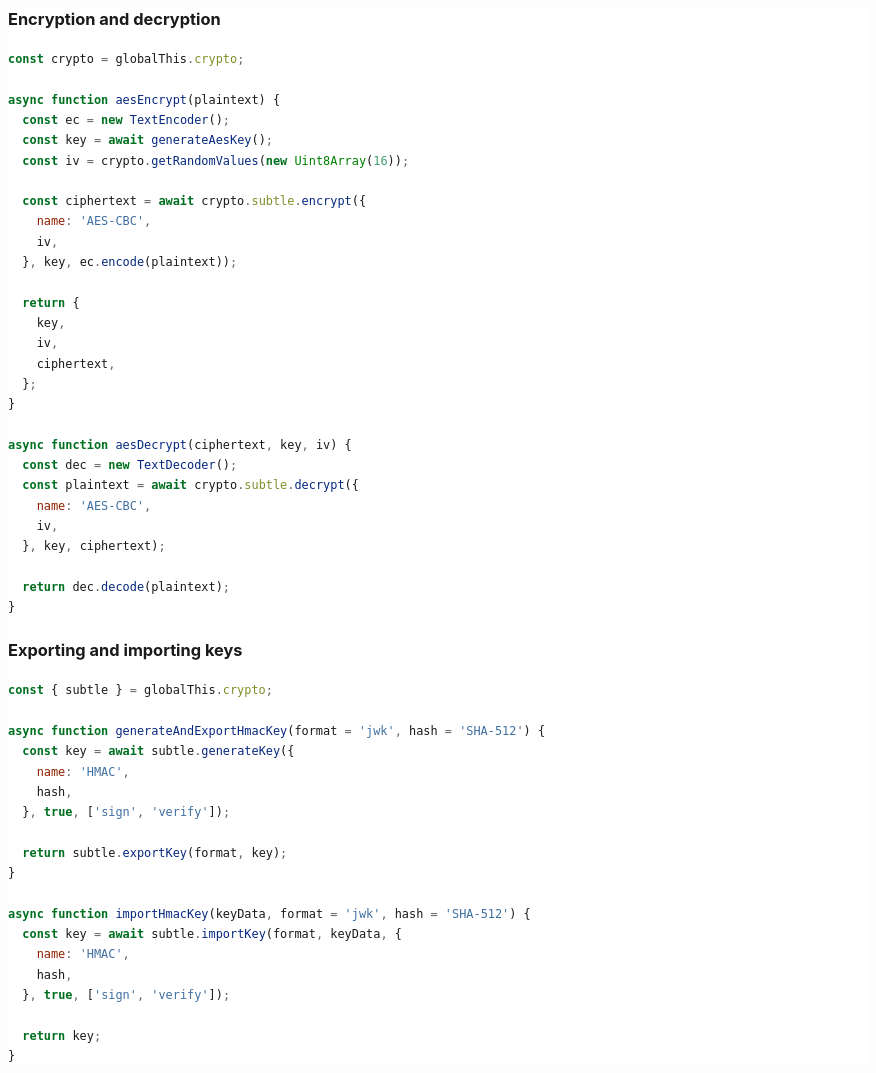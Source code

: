 ### Encryption and decryption

```js
const crypto = globalThis.crypto;

async function aesEncrypt(plaintext) {
  const ec = new TextEncoder();
  const key = await generateAesKey();
  const iv = crypto.getRandomValues(new Uint8Array(16));

  const ciphertext = await crypto.subtle.encrypt({
    name: 'AES-CBC',
    iv,
  }, key, ec.encode(plaintext));

  return {
    key,
    iv,
    ciphertext,
  };
}

async function aesDecrypt(ciphertext, key, iv) {
  const dec = new TextDecoder();
  const plaintext = await crypto.subtle.decrypt({
    name: 'AES-CBC',
    iv,
  }, key, ciphertext);

  return dec.decode(plaintext);
}
```

### Exporting and importing keys

```js
const { subtle } = globalThis.crypto;

async function generateAndExportHmacKey(format = 'jwk', hash = 'SHA-512') {
  const key = await subtle.generateKey({
    name: 'HMAC',
    hash,
  }, true, ['sign', 'verify']);

  return subtle.exportKey(format, key);
}

async function importHmacKey(keyData, format = 'jwk', hash = 'SHA-512') {
  const key = await subtle.importKey(format, keyData, {
    name: 'HMAC',
    hash,
  }, true, ['sign', 'verify']);

  return key;
}
```


[^secure-curves]: See [Secure Curves in the Web Cryptography API][]
[^modern-algos]: See [Modern Algorithms in the Web Cryptography API][]
[^openssl30]: Requires OpenSSL >= 3.0
[^openssl32]: Requires OpenSSL >= 3.2
[^openssl35]: Requires OpenSSL >= 3.5
[JSON Web Key]: https://tools.ietf.org/html/rfc7517
[Key usages]: #cryptokeyusages
[Modern Algorithms in the Web Cryptography API]: #modern-algorithms-in-the-web-cryptography-api
[RFC 4122]: https://www.rfc-editor.org/rfc/rfc4122.txt
[Secure Curves in the Web Cryptography API]: #secure-curves-in-the-web-cryptography-api
[Web Crypto API]: https://www.w3.org/TR/WebCryptoAPI/
[`SubtleCrypto.supports()`]: #static-method-subtlecryptosupportsoperation-algorithm-lengthoradditionalalgorithm
[`subtle.decapsulateBits()`]: #subtledecapsulatebitsdecapsulationalgorithm-decapsulationkey-ciphertext
[`subtle.decapsulateKey()`]: #subtledecapsulatekeydecapsulationalgorithm-decapsulationkey-ciphertext-sharedkeyalgorithm-extractable-usages
[`subtle.decrypt()`]: #subtledecryptalgorithm-key-data
[`subtle.deriveBits()`]: #subtlederivebitsalgorithm-basekey-length
[`subtle.deriveKey()`]: #subtlederivekeyalgorithm-basekey-derivedkeyalgorithm-extractable-keyusages
[`subtle.digest()`]: #subtledigestalgorithm-data
[`subtle.encapsulateBits()`]: #subtleencapsulatebitsencapsulationalgorithm-encapsulationkey
[`subtle.encapsulateKey()`]: #subtleencapsulatekeyencapsulationalgorithm-encapsulationkey-sharedkeyalgorithm-extractable-usages
[`subtle.encrypt()`]: #subtleencryptalgorithm-key-data
[`subtle.exportKey()`]: #subtleexportkeyformat-key
[`subtle.generateKey()`]: #subtlegeneratekeyalgorithm-extractable-keyusages
[`subtle.getPublicKey()`]: #subtlegetpublickeykey-keyusages
[`subtle.importKey()`]: #subtleimportkeyformat-keydata-algorithm-extractable-keyusages
[`subtle.sign()`]: #subtlesignalgorithm-key-data
[`subtle.unwrapKey()`]: #subtleunwrapkeyformat-wrappedkey-unwrappingkey-unwrapalgo-unwrappedkeyalgo-extractable-keyusages
[`subtle.verify()`]: #subtleverifyalgorithm-key-signature-data
[`subtle.wrapKey()`]: #subtlewrapkeyformat-key-wrappingkey-wrapalgo